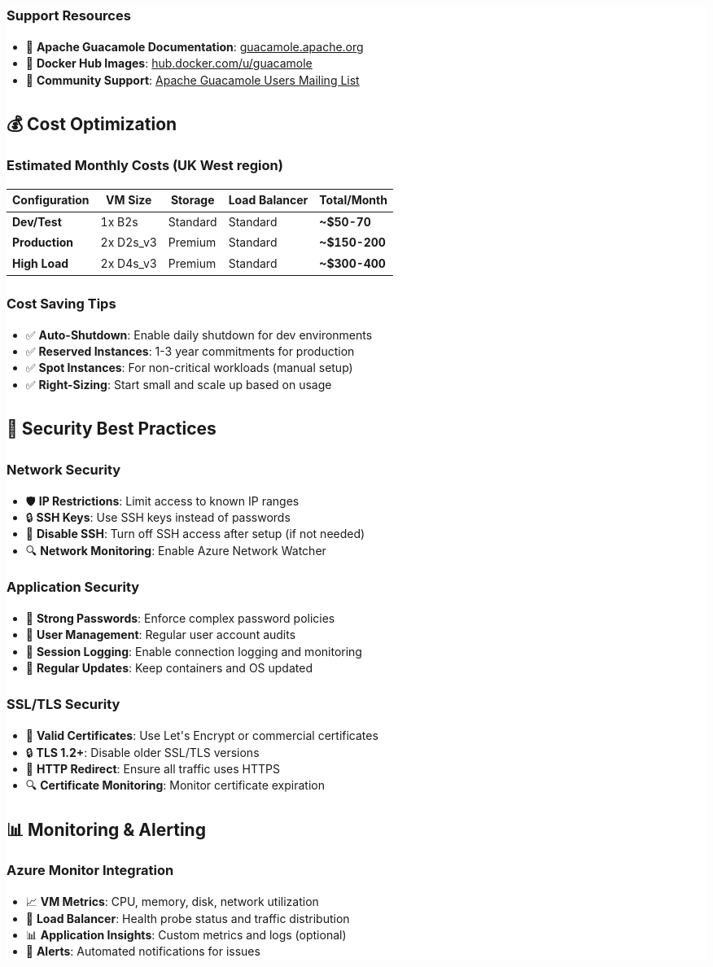 ### **Support Resources**
- 📖 **Apache Guacamole Documentation**: [guacamole.apache.org](https://guacamole.apache.org/doc/)
- 🐳 **Docker Hub Images**: [hub.docker.com/u/guacamole](https://hub.docker.com/u/guacamole)
- 💬 **Community Support**: [Apache Guacamole Users Mailing List](https://guacamole.apache.org/support/)

## 💰 Cost Optimization

### **Estimated Monthly Costs** (UK West region)
| Configuration | VM Size | Storage | Load Balancer | **Total/Month** |
|---------------|---------|---------|---------------|------------------|
| **Dev/Test** | 1x B2s | Standard | Standard | **~$50-70** |
| **Production** | 2x D2s_v3 | Premium | Standard | **~$150-200** |
| **High Load** | 2x D4s_v3 | Premium | Standard | **~$300-400** |

### **Cost Saving Tips**
- ✅ **Auto-Shutdown**: Enable daily shutdown for dev environments
- ✅ **Reserved Instances**: 1-3 year commitments for production
- ✅ **Spot Instances**: For non-critical workloads (manual setup)
- ✅ **Right-Sizing**: Start small and scale up based on usage

## 🔐 Security Best Practices

### **Network Security**
- 🛡️ **IP Restrictions**: Limit access to known IP ranges
- 🔒 **SSH Keys**: Use SSH keys instead of passwords
- 🚫 **Disable SSH**: Turn off SSH access after setup (if not needed)
- 🔍 **Network Monitoring**: Enable Azure Network Watcher

### **Application Security**
- 🔑 **Strong Passwords**: Enforce complex password policies
- 👥 **User Management**: Regular user account audits
- 📝 **Session Logging**: Enable connection logging and monitoring
- 🔄 **Regular Updates**: Keep containers and OS updated

### **SSL/TLS Security**
- 📜 **Valid Certificates**: Use Let's Encrypt or commercial certificates
- 🔒 **TLS 1.2+**: Disable older SSL/TLS versions
- 🚫 **HTTP Redirect**: Ensure all traffic uses HTTPS
- 🔍 **Certificate Monitoring**: Monitor certificate expiration

## 📊 Monitoring & Alerting

### **Azure Monitor Integration**
- 📈 **VM Metrics**: CPU, memory, disk, network utilization
- 🔄 **Load Balancer**: Health probe status and traffic distribution
- 📊 **Application Insights**: Custom metrics and logs (optional)
- 🚨 **Alerts**: Automated notifications for issues

